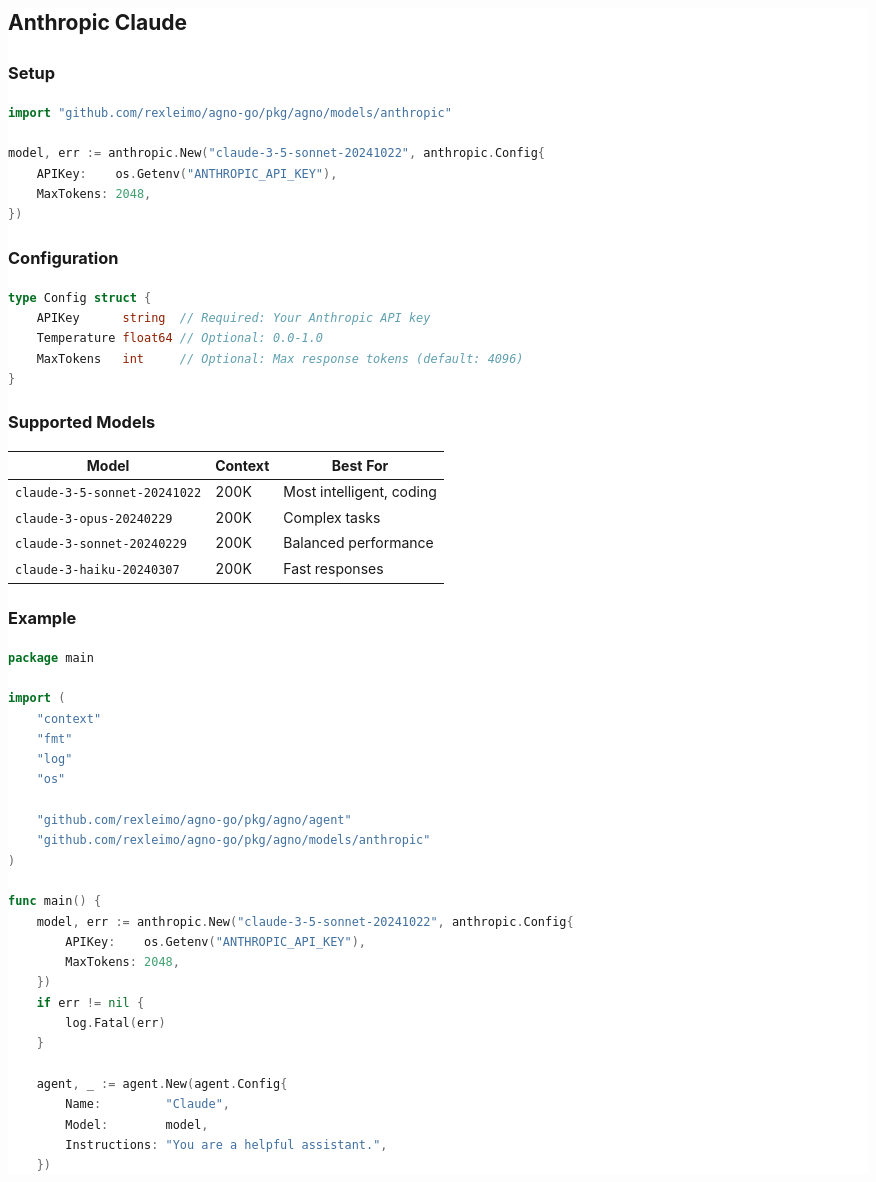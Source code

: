 
## Anthropic Claude

### Setup

```go
import "github.com/rexleimo/agno-go/pkg/agno/models/anthropic"

model, err := anthropic.New("claude-3-5-sonnet-20241022", anthropic.Config{
    APIKey:    os.Getenv("ANTHROPIC_API_KEY"),
    MaxTokens: 2048,
})
```

### Configuration

```go
type Config struct {
    APIKey      string  // Required: Your Anthropic API key
    Temperature float64 // Optional: 0.0-1.0
    MaxTokens   int     // Optional: Max response tokens (default: 4096)
}
```

### Supported Models

| Model | Context | Best For |
|-------|---------|----------|
| `claude-3-5-sonnet-20241022` | 200K | Most intelligent, coding |
| `claude-3-opus-20240229` | 200K | Complex tasks |
| `claude-3-sonnet-20240229` | 200K | Balanced performance |
| `claude-3-haiku-20240307` | 200K | Fast responses |

### Example

```go
package main

import (
    "context"
    "fmt"
    "log"
    "os"

    "github.com/rexleimo/agno-go/pkg/agno/agent"
    "github.com/rexleimo/agno-go/pkg/agno/models/anthropic"
)

func main() {
    model, err := anthropic.New("claude-3-5-sonnet-20241022", anthropic.Config{
        APIKey:    os.Getenv("ANTHROPIC_API_KEY"),
        MaxTokens: 2048,
    })
    if err != nil {
        log.Fatal(err)
    }

    agent, _ := agent.New(agent.Config{
        Name:         "Claude",
        Model:        model,
        Instructions: "You are a helpful assistant.",
    })
```